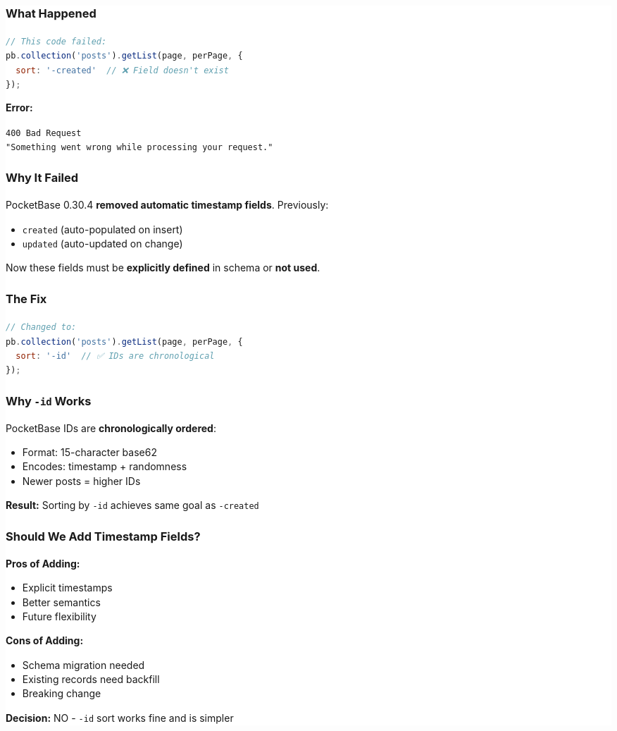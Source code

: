 ### What Happened

```javascript
// This code failed:
pb.collection('posts').getList(page, perPage, {
  sort: '-created'  // ❌ Field doesn't exist
});
```

**Error:**
```
400 Bad Request
"Something went wrong while processing your request."
```

### Why It Failed

PocketBase 0.30.4 **removed automatic timestamp fields**. Previously:
- `created` (auto-populated on insert)
- `updated` (auto-updated on change)

Now these fields must be **explicitly defined** in schema or **not used**.

### The Fix

```javascript
// Changed to:
pb.collection('posts').getList(page, perPage, {
  sort: '-id'  // ✅ IDs are chronological
});
```

### Why `-id` Works

PocketBase IDs are **chronologically ordered**:
- Format: 15-character base62
- Encodes: timestamp + randomness
- Newer posts = higher IDs

**Result:** Sorting by `-id` achieves same goal as `-created`

### Should We Add Timestamp Fields?

**Pros of Adding:**
- Explicit timestamps
- Better semantics
- Future flexibility

**Cons of Adding:**
- Schema migration needed
- Existing records need backfill
- Breaking change

**Decision:** NO - `-id` sort works fine and is simpler
